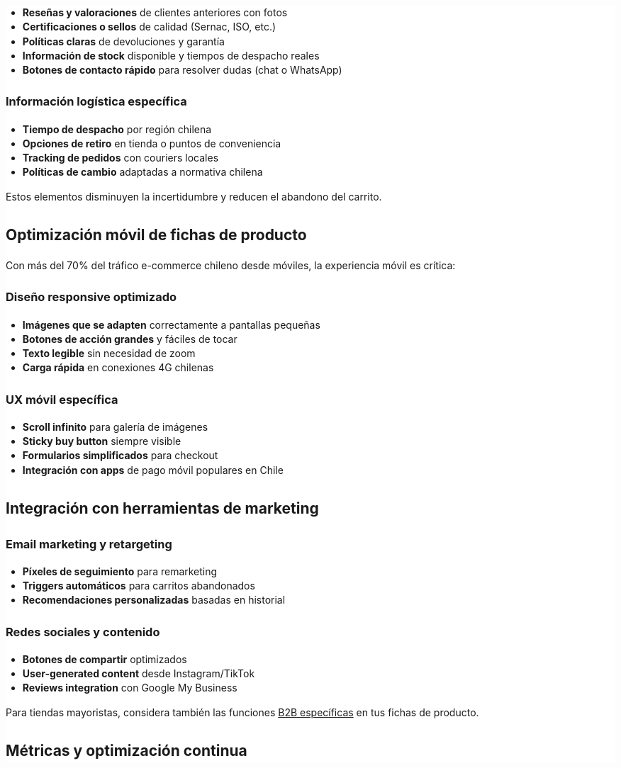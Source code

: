 * **Reseñas y valoraciones** de clientes anteriores con fotos
* **Certificaciones o sellos** de calidad (Sernac, ISO, etc.)
* **Políticas claras** de devoluciones y garantía
* **Información de stock** disponible y tiempos de despacho reales
* **Botones de contacto rápido** para resolver dudas (chat o WhatsApp)

### **Información logística específica**

* **Tiempo de despacho** por región chilena
* **Opciones de retiro** en tienda o puntos de conveniencia
* **Tracking de pedidos** con couriers locales
* **Políticas de cambio** adaptadas a normativa chilena

Estos elementos disminuyen la incertidumbre y reducen el abandono del carrito.

## **Optimización móvil de fichas de producto**

Con más del 70% del tráfico e-commerce chileno desde móviles, la experiencia móvil es crítica:

### **Diseño responsive optimizado**

* **Imágenes que se adapten** correctamente a pantallas pequeñas
* **Botones de acción grandes** y fáciles de tocar
* **Texto legible** sin necesidad de zoom
* **Carga rápida** en conexiones 4G chilenas

### **UX móvil específica**

* **Scroll infinito** para galería de imágenes
* **Sticky buy button** siempre visible
* **Formularios simplificados** para checkout
* **Integración con apps** de pago móvil populares en Chile

## **Integración con herramientas de marketing**

### **Email marketing y retargeting**

* **Píxeles de seguimiento** para remarketing
* **Triggers automáticos** para carritos abandonados
* **Recomendaciones personalizadas** basadas en historial

### **Redes sociales y contenido**

* **Botones de compartir** optimizados
* **User-generated content** desde Instagram/TikTok
* **Reviews integration** con Google My Business

Para tiendas mayoristas, considera también las funciones [B2B específicas](/blog/venta-mayorista-woocommerce-b2b) en tus fichas de producto.

## **Métricas y optimización continua**
